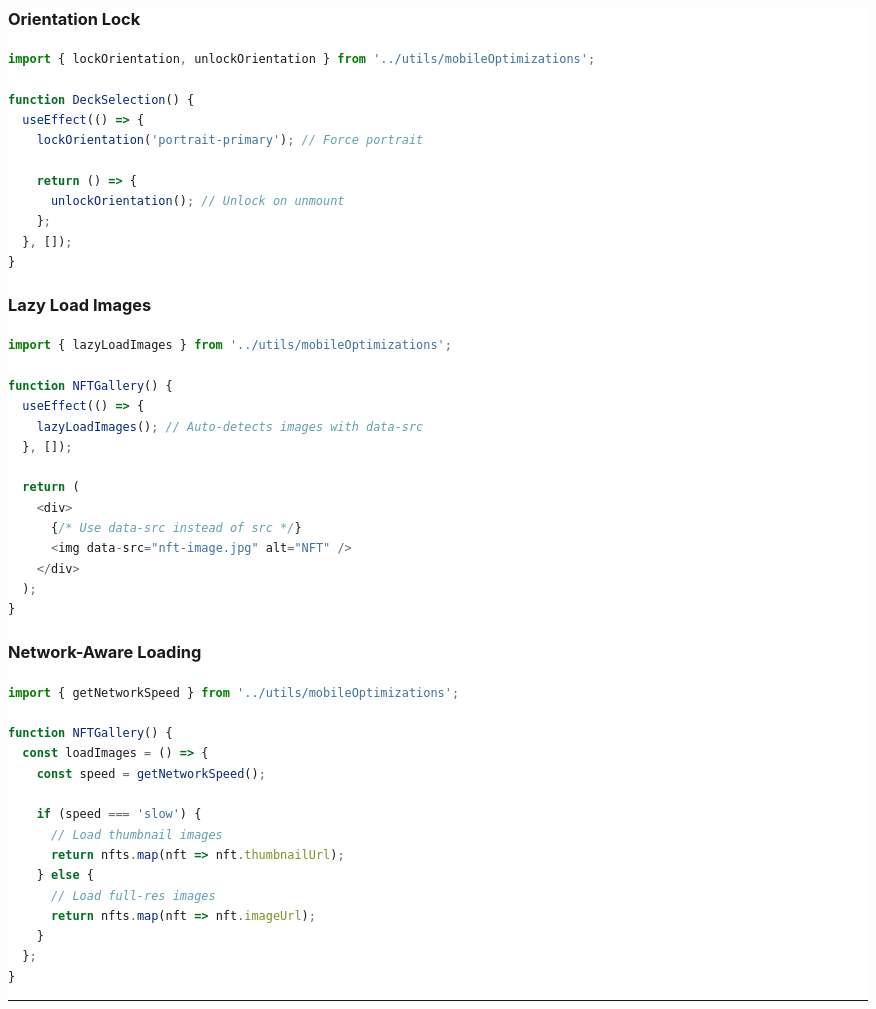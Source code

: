 ### Orientation Lock

```typescript
import { lockOrientation, unlockOrientation } from '../utils/mobileOptimizations';

function DeckSelection() {
  useEffect(() => {
    lockOrientation('portrait-primary'); // Force portrait

    return () => {
      unlockOrientation(); // Unlock on unmount
    };
  }, []);
}
```

### Lazy Load Images

```typescript
import { lazyLoadImages } from '../utils/mobileOptimizations';

function NFTGallery() {
  useEffect(() => {
    lazyLoadImages(); // Auto-detects images with data-src
  }, []);

  return (
    <div>
      {/* Use data-src instead of src */}
      <img data-src="nft-image.jpg" alt="NFT" />
    </div>
  );
}
```

### Network-Aware Loading

```typescript
import { getNetworkSpeed } from '../utils/mobileOptimizations';

function NFTGallery() {
  const loadImages = () => {
    const speed = getNetworkSpeed();

    if (speed === 'slow') {
      // Load thumbnail images
      return nfts.map(nft => nft.thumbnailUrl);
    } else {
      // Load full-res images
      return nfts.map(nft => nft.imageUrl);
    }
  };
}
```

---